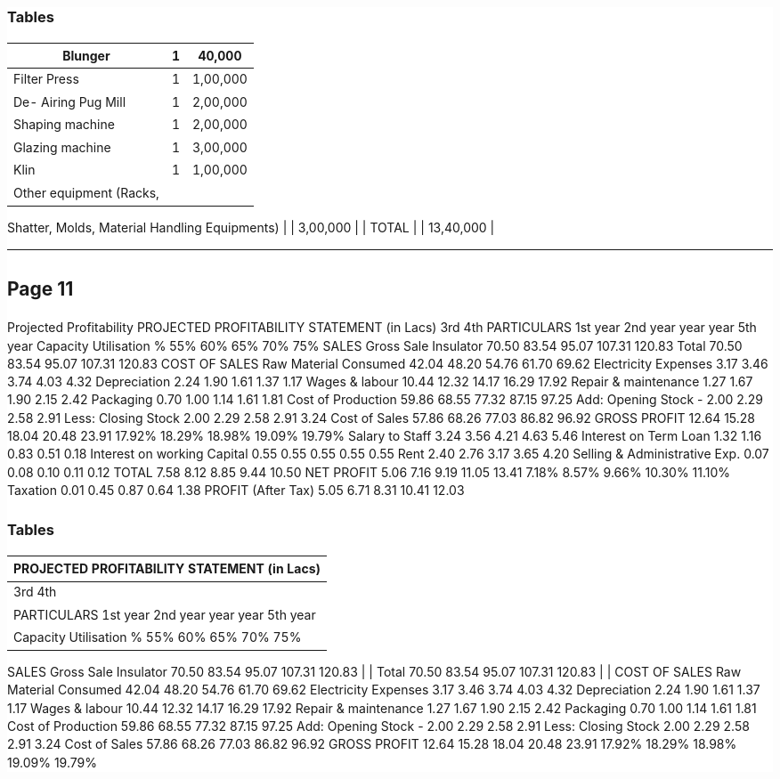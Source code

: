 ### Tables

| Blunger | 1 | 40,000 |
|---|---|---|
| Filter Press | 1 | 1,00,000 |
| De- Airing Pug Mill | 1 | 2,00,000 |
| Shaping machine | 1 | 2,00,000 |
| Glazing machine | 1 | 3,00,000 |
| Klin | 1 | 1,00,000 |
| Other equipment (Racks,
Shatter, Molds, Material
Handling Equipments) |  | 3,00,000 |
| TOTAL |  | 13,40,000 |

---

## Page 11

Projected Profitability PROJECTED PROFITABILITY STATEMENT (in Lacs) 3rd 4th PARTICULARS 1st year 2nd year year year 5th year Capacity Utilisation % 55% 60% 65% 70% 75% SALES Gross Sale Insulator 70.50 83.54 95.07 107.31 120.83 Total 70.50 83.54 95.07 107.31 120.83 COST OF SALES Raw Material Consumed 42.04 48.20 54.76 61.70 69.62 Electricity Expenses 3.17 3.46 3.74 4.03 4.32 Depreciation 2.24 1.90 1.61 1.37 1.17 Wages & labour 10.44 12.32 14.17 16.29 17.92 Repair & maintenance 1.27 1.67 1.90 2.15 2.42 Packaging 0.70 1.00 1.14 1.61 1.81 Cost of Production 59.86 68.55 77.32 87.15 97.25 Add: Opening Stock - 2.00 2.29 2.58 2.91 Less: Closing Stock 2.00 2.29 2.58 2.91 3.24 Cost of Sales 57.86 68.26 77.03 86.82 96.92 GROSS PROFIT 12.64 15.28 18.04 20.48 23.91 17.92% 18.29% 18.98% 19.09% 19.79% Salary to Staff 3.24 3.56 4.21 4.63 5.46 Interest on Term Loan 1.32 1.16 0.83 0.51 0.18 Interest on working Capital 0.55 0.55 0.55 0.55 0.55 Rent 2.40 2.76 3.17 3.65 4.20 Selling & Administrative Exp. 0.07 0.08 0.10 0.11 0.12 TOTAL 7.58 8.12 8.85 9.44 10.50 NET PROFIT 5.06 7.16 9.19 11.05 13.41 7.18% 8.57% 9.66% 10.30% 11.10% Taxation 0.01 0.45 0.87 0.64 1.38 PROFIT (After Tax) 5.05 6.71 8.31 10.41 12.03

### Tables

| PROJECTED PROFITABILITY STATEMENT (in Lacs) |
|---|
| 3rd 4th
PARTICULARS 1st year 2nd year year year 5th year |
| Capacity Utilisation % 55% 60% 65% 70% 75%
SALES
Gross Sale
Insulator 70.50 83.54 95.07 107.31 120.83 |
| Total 70.50 83.54 95.07 107.31 120.83 |
| COST OF SALES
Raw Material Consumed 42.04 48.20 54.76 61.70 69.62
Electricity Expenses 3.17 3.46 3.74 4.03 4.32
Depreciation 2.24 1.90 1.61 1.37 1.17
Wages & labour 10.44 12.32 14.17 16.29 17.92
Repair & maintenance 1.27 1.67 1.90 2.15 2.42
Packaging 0.70 1.00 1.14 1.61 1.81
Cost of Production 59.86 68.55 77.32 87.15 97.25
Add: Opening Stock - 2.00 2.29 2.58 2.91
Less: Closing Stock 2.00 2.29 2.58 2.91 3.24
Cost of Sales 57.86 68.26 77.03 86.82 96.92
GROSS PROFIT 12.64 15.28 18.04 20.48 23.91
17.92% 18.29% 18.98% 19.09% 19.79%